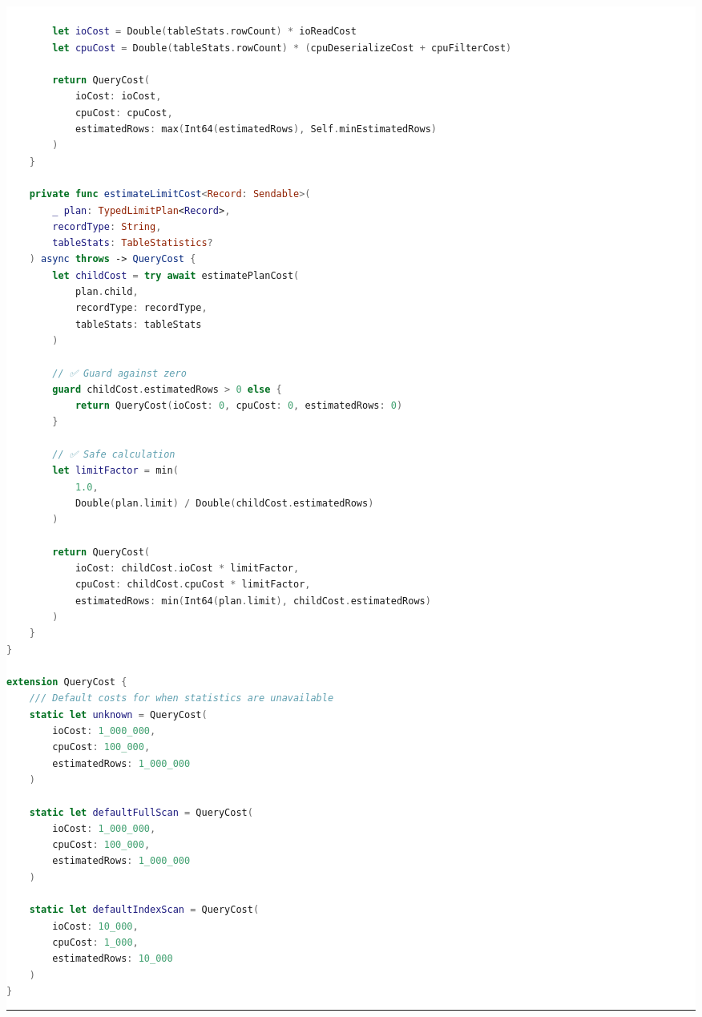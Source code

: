 ```swift

        let ioCost = Double(tableStats.rowCount) * ioReadCost
        let cpuCost = Double(tableStats.rowCount) * (cpuDeserializeCost + cpuFilterCost)

        return QueryCost(
            ioCost: ioCost,
            cpuCost: cpuCost,
            estimatedRows: max(Int64(estimatedRows), Self.minEstimatedRows)
        )
    }

    private func estimateLimitCost<Record: Sendable>(
        _ plan: TypedLimitPlan<Record>,
        recordType: String,
        tableStats: TableStatistics?
    ) async throws -> QueryCost {
        let childCost = try await estimatePlanCost(
            plan.child,
            recordType: recordType,
            tableStats: tableStats
        )

        // ✅ Guard against zero
        guard childCost.estimatedRows > 0 else {
            return QueryCost(ioCost: 0, cpuCost: 0, estimatedRows: 0)
        }

        // ✅ Safe calculation
        let limitFactor = min(
            1.0,
            Double(plan.limit) / Double(childCost.estimatedRows)
        )

        return QueryCost(
            ioCost: childCost.ioCost * limitFactor,
            cpuCost: childCost.cpuCost * limitFactor,
            estimatedRows: min(Int64(plan.limit), childCost.estimatedRows)
        )
    }
}

extension QueryCost {
    /// Default costs for when statistics are unavailable
    static let unknown = QueryCost(
        ioCost: 1_000_000,
        cpuCost: 100_000,
        estimatedRows: 1_000_000
    )

    static let defaultFullScan = QueryCost(
        ioCost: 1_000_000,
        cpuCost: 100_000,
        estimatedRows: 1_000_000
    )

    static let defaultIndexScan = QueryCost(
        ioCost: 10_000,
        cpuCost: 1_000,
        estimatedRows: 10_000
    )
}
```

---